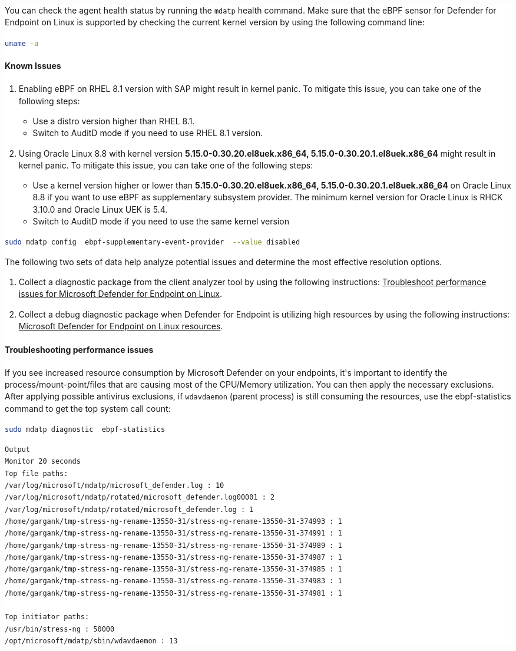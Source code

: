 You can check the agent health status by running the `mdatp` health command. Make sure that the eBPF sensor for Defender for Endpoint on Linux is supported by checking the current kernel version by using the following command line:

```bash
uname -a
```

#### Known Issues

1. Enabling eBPF on RHEL 8.1 version with SAP might result in kernel panic. To mitigate this issue, you can take one of the following steps:

    - Use a distro version higher than RHEL 8.1.
    - Switch to AuditD mode if you need to use RHEL 8.1 version.

2. Using Oracle Linux 8.8 with kernel version **5.15.0-0.30.20.el8uek.x86_64, 5.15.0-0.30.20.1.el8uek.x86_64** might result in kernel panic. To mitigate this issue, you can take one of the following steps:

    - Use a kernel version higher or lower than **5.15.0-0.30.20.el8uek.x86_64, 5.15.0-0.30.20.1.el8uek.x86_64** on Oracle Linux 8.8 if you want to use eBPF as supplementary subsystem provider. The minimum kernel version for Oracle Linux is RHCK 3.10.0 and Oracle Linux UEK is 5.4.
    - Switch to AuditD mode if you need to use the same kernel version

```bash
sudo mdatp config  ebpf-supplementary-event-provider  --value disabled
```

The following two sets of data help analyze potential issues and determine the most effective resolution options.

1. Collect a diagnostic package from the client analyzer tool by using the following instructions: [Troubleshoot performance issues for Microsoft Defender for Endpoint on Linux](linux-support-perf.md).

2. Collect a debug diagnostic package when Defender for Endpoint is utilizing high resources by using the following instructions: [Microsoft Defender for Endpoint on Linux resources](linux-resources.md#collect-diagnostic-information).

#### Troubleshooting performance issues

If you see increased resource consumption by Microsoft Defender on your endpoints, it's important to identify the process/mount-point/files that are causing most of the CPU/Memory utilization. You can then apply the necessary exclusions. After applying possible antivirus exclusions, if `wdavdaemon` (parent process) is still consuming the resources, use the ebpf-statistics command to get the top system call count:

```Bash
sudo mdatp diagnostic  ebpf-statistics
```

```Output
Output
Monitor 20 seconds
Top file paths:
/var/log/microsoft/mdatp/microsoft_defender.log : 10
/var/log/microsoft/mdatp/rotated/microsoft_defender.log00001 : 2
/var/log/microsoft/mdatp/rotated/microsoft_defender.log : 1
/home/gargank/tmp-stress-ng-rename-13550-31/stress-ng-rename-13550-31-374993 : 1
/home/gargank/tmp-stress-ng-rename-13550-31/stress-ng-rename-13550-31-374991 : 1
/home/gargank/tmp-stress-ng-rename-13550-31/stress-ng-rename-13550-31-374989 : 1
/home/gargank/tmp-stress-ng-rename-13550-31/stress-ng-rename-13550-31-374987 : 1
/home/gargank/tmp-stress-ng-rename-13550-31/stress-ng-rename-13550-31-374985 : 1
/home/gargank/tmp-stress-ng-rename-13550-31/stress-ng-rename-13550-31-374983 : 1
/home/gargank/tmp-stress-ng-rename-13550-31/stress-ng-rename-13550-31-374981 : 1

Top initiator paths:
/usr/bin/stress-ng : 50000
/opt/microsoft/mdatp/sbin/wdavdaemon : 13
```